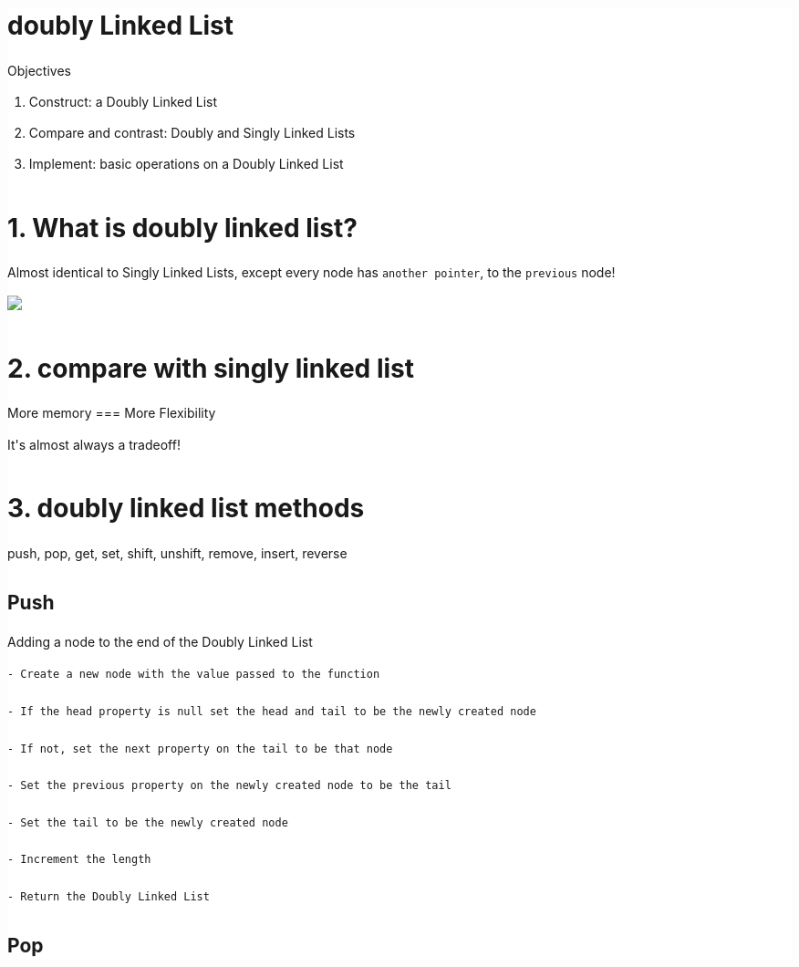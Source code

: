 # doubly Linked List

Objectives

1. Construct: a Doubly Linked List

2. Compare and contrast: Doubly and Singly Linked Lists

3. Implement: basic operations on a Doubly Linked List

# 1. What is doubly linked list?

Almost identical to Singly Linked Lists,
except every node has `another pointer`,
to the `previous` node!

![](https://media.geeksforgeeks.org/wp-content/cdn-uploads/gq/2014/03/DLL1.png)

# 2. compare with singly linked list

More memory === More Flexibility

It's almost always a tradeoff!

# 3. doubly linked list methods

push, pop, get, set, shift, unshift, remove, insert, reverse

## Push

Adding a node to the end of the Doubly Linked List

```
- Create a new node with the value passed to the function

- If the head property is null set the head and tail to be the newly created node

- If not, set the next property on the tail to be that node

- Set the previous property on the newly created node to be the tail

- Set the tail to be the newly created node

- Increment the length

- Return the Doubly Linked List
```

## Pop
